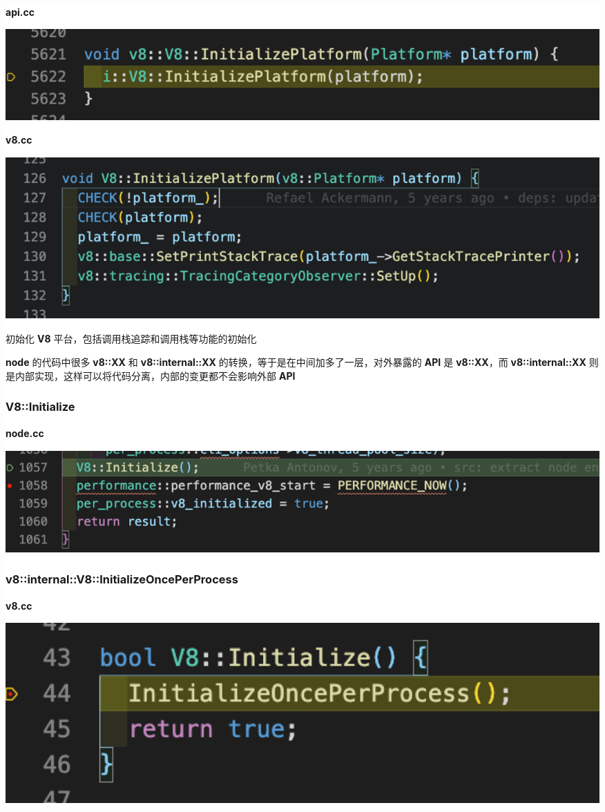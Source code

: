 **api.cc**

![image-20200318085548818](post-16/image-20200318085548818.png)

**v8.cc**

![image-20200318090015021](post-16/image-20200318090015021.png)

初始化 **V8** 平台，包括调用栈追踪和调用栈等功能的初始化

**node** 的代码中很多 **v8::XX** 和 **v8::internal::XX** 的转换，等于是在中间加多了一层，对外暴露的 **API** 是 **v8::XX**，而 **v8::internal::XX** 则是内部实现，这样可以将代码分离，内部的变更都不会影响外部 **API**

### V8::Initialize

**node.cc**

![image-20200318090716146](post-16/image-20200318090716146.png)

### v8::internal::V8::InitializeOncePerProcess

**v8.cc**

![image-20200318090850322](post-16/image-20200318090850322.png)
